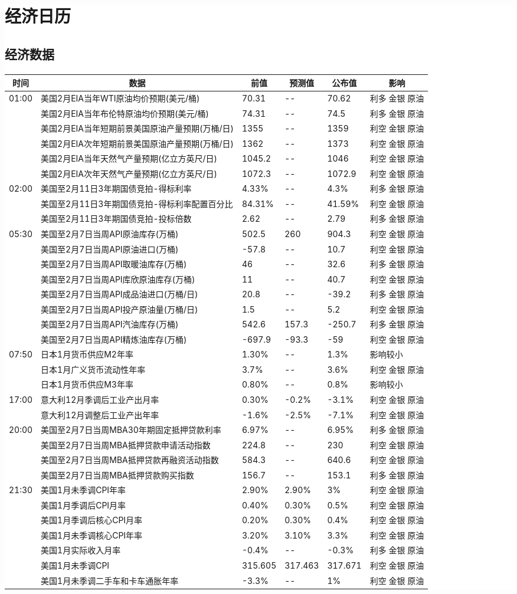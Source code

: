 # 经济日历

## 经济数据

| 时间 | 数据 | 前值 | 预测值 | 公布值 | 影响 |
| --- | --- | --- | --- | --- | --- |
| 01:00 | 美国2月EIA当年WTI原油均价预期(美元/桶) | 70.31 | -- | 70.62 | 利多 金银 原油 |
|  | 美国2月EIA当年布伦特原油均价预期(美元/桶) | 74.31 | -- | 74.5 | 利多 金银 原油 |
|  | 美国2月EIA当年短期前景美国原油产量预期(万桶/日) | 1355 | -- | 1359 | 利空 金银 原油 |
|  | 美国2月EIA次年短期前景美国原油产量预期(万桶/日) | 1362 | -- | 1373 | 利空 金银 原油 |
|  | 美国2月EIA当年天然气产量预期(亿立方英尺/日) | 1045.2 | -- | 1046 | 利空 金银 原油 |
|  | 美国2月EIA次年天然气产量预期(亿立方英尺/日) | 1072.3 | -- | 1072.9 | 利空 金银 原油 |
| 02:00 | 美国至2月11日3年期国债竞拍-得标利率 | 4.33% | -- | 4.3% | 利多 金银 原油 |
|  | 美国至2月11日3年期国债竞拍-得标利率配置百分比 | 84.31% | -- | 41.59% | 利空 金银 原油 |
|  | 美国至2月11日3年期国债竞拍-投标倍数 | 2.62 | -- | 2.79 | 利多 金银 原油 |
| 05:30 | 美国至2月7日当周API原油库存(万桶) | 502.5 | 260 | 904.3 | 利空 金银 原油 |
|  | 美国至2月7日当周API原油进口(万桶) | -57.8 | -- | 10.7 | 利空 金银 原油 |
|  | 美国至2月7日当周API取暖油库存(万桶) | 46 | -- | 32.6 | 利多 金银 原油 |
|  | 美国至2月7日当周API库欣原油库存(万桶) | 11 | -- | 40.7 | 利空 金银 原油 |
|  | 美国至2月7日当周API成品油进口(万桶/日) | 20.8 | -- | -39.2 | 利多 金银 原油 |
|  | 美国至2月7日当周API投产原油量(万桶/日) | 1.5 | -- | 5.2 | 利空 金银 原油 |
|  | 美国至2月7日当周API汽油库存(万桶) | 542.6 | 157.3 | -250.7 | 利多 金银 原油 |
|  | 美国至2月7日当周API精炼油库存(万桶) | -697.9 | -93.3 | -59 | 利空 金银 原油 |
| 07:50 | 日本1月货币供应M2年率 | 1.30% | -- | 1.3% | 影响较小 |
|  | 日本1月广义货币流动性年率 | 3.7% | -- | 3.6% | 利空 金银 原油 |
|  | 日本1月货币供应M3年率 | 0.80% | -- | 0.8% | 影响较小 |
| 17:00 | 意大利12月季调后工业产出月率 | 0.30% | -0.2% | -3.1% | 利空 金银 原油 |
|  | 意大利12月调整后工业产出年率 | -1.6% | -2.5% | -7.1% | 利空 金银 原油 |
| 20:00 | 美国至2月7日当周MBA30年期固定抵押贷款利率 | 6.97% | -- | 6.95% | 利多 金银 原油 |
|  | 美国至2月7日当周MBA抵押贷款申请活动指数 | 224.8 | -- | 230 | 利空 金银 原油 |
|  | 美国至2月7日当周MBA抵押贷款再融资活动指数 | 584.3 | -- | 640.6 | 利空 金银 原油 |
|  | 美国至2月7日当周MBA抵押贷款购买指数 | 156.7 | -- | 153.1 | 利多 金银 原油 |
| 21:30 | 美国1月未季调CPI年率 | 2.90% | 2.90% | 3% | 利空 金银 原油 |
|  | 美国1月季调后CPI月率 | 0.40% | 0.30% | 0.5% | 利空 金银 原油 |
|  | 美国1月季调后核心CPI月率 | 0.20% | 0.30% | 0.4% | 利空 金银 原油 |
|  | 美国1月未季调核心CPI年率 | 3.20% | 3.10% | 3.3% | 利空 金银 原油 |
|  | 美国1月实际收入月率 | -0.4% | -- | -0.3% | 利多 金银 原油 |
|  | 美国1月未季调CPI | 315.605 | 317.463 | 317.671 | 利空 金银 原油 |
|  | 美国1月未季调二手车和卡车通胀年率 | -3.3% | -- | 1% | 利空 金银 原油 |